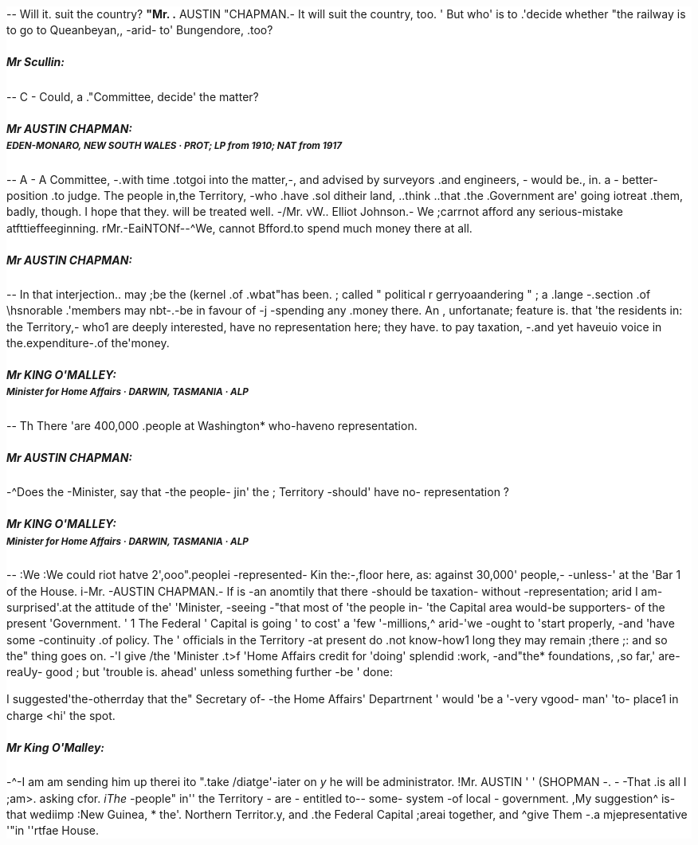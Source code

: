-- Will it. suit the country?  **"Mr. .**  AUSTIN "CHAPMAN.- It will suit the country, too. ' But who' is to .'decide whether "the railway is to go to Queanbeyan,, -arid- to' Bungendore, .too? 

##### Mr Scullin:

-- C -  Could, a ."Committee, decide' the matter? 

##### Mr AUSTIN CHAPMAN:<br><small class="text-muted">EDEN-MONARO, NEW SOUTH WALES &middot; PROT; LP from 1910; NAT from 1917</small>

-- A - A Committee, -.with time .totgoi into the matter,-, and advised by surveyors .and engineers, - would be., in. a - better- position .to judge. The people in,the Territory, -who .have .sol ditheir land, ..think ..that .the .Government are' going iotreat .them, badly, though. I hope that they. will be treated well. -/Mr. vW.. Elliot Johnson.- We ;carrnot afford any serious-mistake atfttieffeeginning. rMr.-EaiNTONf--^We, cannot  Bfford.to  spend much money there at all. 

##### Mr AUSTIN CHAPMAN:

-- In that interjection.. may ;be the (kernel .of .wbat"has been. ; called " political r gerryoaandering " ; a .lange -.section .of \hsnorable .'members may nbt-.-be in favour of -j -spending any .money there. An , unfortanate; feature is. that 'the residents in: the Territory,- who1 are deeply interested, have no representation here; they have. to pay taxation, -.and yet haveuio voice in the.expenditure-.of the'money. 

##### Mr KING O'MALLEY:<br><small class="text-muted">Minister for Home Affairs &middot; DARWIN, TASMANIA &middot; ALP</small>

-- Th There 'are 400,000 .people at Washington* who-haveno representation. 

##### Mr AUSTIN CHAPMAN:

-^Does the -Minister, say that -the people- jin' the ; Territory -should' have no- representation ? 

##### Mr KING O'MALLEY:<br><small class="text-muted">Minister for Home Affairs &middot; DARWIN, TASMANIA &middot; ALP</small>

-- :We :We could riot hatve 2',ooo".peoplei -represented- Kin the:-,floor here, as: against  30,000' people,- -unless-' at the 'Bar 1 of the House. i-Mr. -AUSTIN CHAPMAN.- If is -an anomtily that there -should be taxation- without -representation; arid I am- surprised'.at the attitude of the' 'Minister, -seeing -"that most of 'the people in- 'the Capital area would-be supporters- of the present 'Government. ' 1 The Federal ' Capital is  going ' to cost' a 'few '-millions,^ arid-'we -ought to 'start properly, -and 'have some -continuity .of policy. The ' officials in the Territory -at present do .not know-how1 long they may remain ;there ;: and so the" thing goes on. -'I give /the 'Minister .t&gt;f 'Home Affairs credit for 'doing' splendid :work, -and"the* foundations, ,so far,' are- reaUy- good ; but 'trouble is. ahead' unless something further -be ' done: 

I suggested'the-otherrday that the" Secretary of- -the Home Affairs' Departrnent ' would 'be a '-very vgood- man' 'to- place1 in charge &lt;hi' the spot. 

##### Mr King O'Malley:

-^-I am am sending him up therei ito ".take /diatge'-iater on  *y*  he will be administrator. !Mr. AUSTIN ' ' (SHOPMAN -. - -That .is all I ;am&gt;. asking cfor.  *iThe*  -people" in'' the Territory - are - entitled to-- some- system -of local - government. ,My  suggestion^ is-  that wediimp :New Guinea, * the'. Northern Territor.y, and .the Federal Capital ;areai together, and ^give Them -.a mjepresentative '"in ''rtfae House. 
